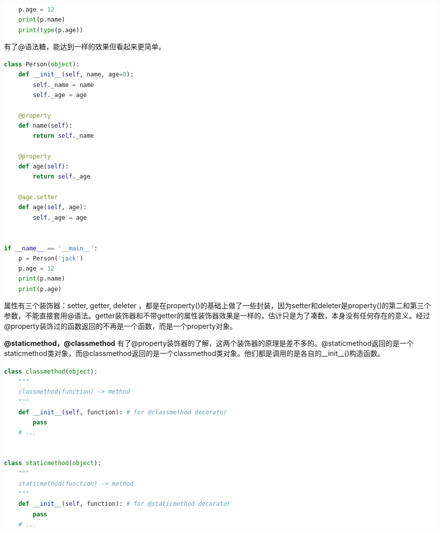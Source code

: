 ```python
    p.age = 12
    print(p.name)
    print(type(p.age))
```

有了@语法糖，能达到一样的效果但看起来更简单。

```python
class Person(object):
    def __init__(self, name, age=0):
        self._name = name
        self._age = age

    @property
    def name(self):
        return self._name

    @property
    def age(self):
        return self._age

    @age.setter
    def age(self, age):
        self._age = age


if __name__ == '__main__':
    p = Person('jack')
    p.age = 12
    print(p.name)
    print(p.age)
```

属性有三个装饰器：setter, getter, deleter ，都是在property()的基础上做了一些封装，因为setter和deleter是property()的第二和第三个参数，不能直接套用@语法。getter装饰器和不带getter的属性装饰器效果是一样的，估计只是为了凑数，本身没有任何存在的意义。经过@property装饰过的函数返回的不再是一个函数，而是一个property对象。

**@staticmethod，@classmethod**
有了@property装饰器的了解，这两个装饰器的原理是差不多的。@staticmethod返回的是一个staticmethod类对象，而@classmethod返回的是一个classmethod类对象。他们都是调用的是各自的\_\_init\_\_()构造函数。
```python
class classmethod(object):
    """
    classmethod(function) -> method
    """    
    def __init__(self, function): # for @classmethod decorator
        pass
    # ...
    
    
class staticmethod(object):
    """
    staticmethod(function) -> method
    """
    def __init__(self, function): # for @staticmethod decorator
        pass
    # ...
```
